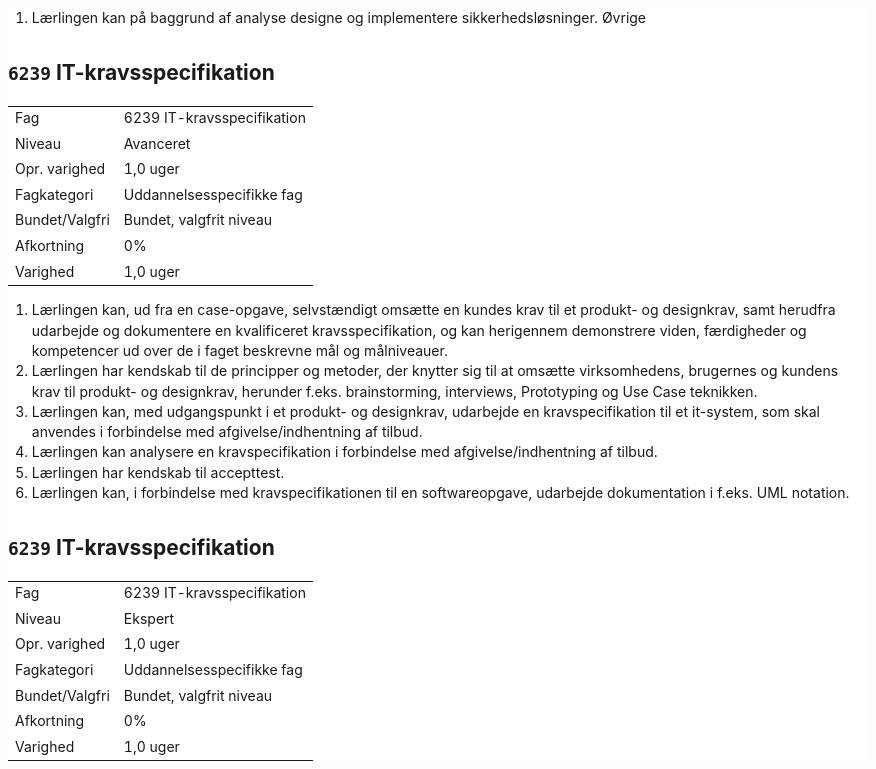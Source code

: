 1. Lærlingen kan på baggrund af analyse designe og implementere sikkerhedsløsninger. Øvrige

## `6239` IT-kravsspecifikation

|||
|:-|:-|
|Fag| 6239 IT-kravsspecifikation|
|Niveau| Avanceret|
|Opr. varighed| 1,0 uger|
|Fagkategori| Uddannelsesspecifikke fag|
|Bundet/Valgfri| Bundet, valgfrit niveau|
|Afkortning| 0%|
|Varighed| 1,0 uger|

1. Lærlingen kan, ud fra en case-opgave, selvstændigt omsætte en kundes krav til et produkt- og designkrav, samt herudfra udarbejde og dokumentere en kvalificeret kravsspecifikation, og kan herigennem demonstrere viden, færdigheder og kompetencer ud over de i faget beskrevne mål og målniveauer.
2. Lærlingen har kendskab til de principper og metoder, der knytter sig til at omsætte virksomhedens, brugernes og kundens krav til produkt- og designkrav, herunder f.eks. brainstorming, interviews, Prototyping og Use Case teknikken.
3. Lærlingen kan, med udgangspunkt i et produkt- og designkrav, udarbejde en kravspecifikation til et it-system, som skal anvendes i forbindelse med afgivelse/indhentning af tilbud.
4. Lærlingen kan analysere en kravspecifikation i forbindelse med afgivelse/indhentning af tilbud.
5. Lærlingen har kendskab til accepttest.
6. Lærlingen kan, i forbindelse med kravspecifikationen til en softwareopgave, udarbejde dokumentation i f.eks. UML notation.

## `6239` IT-kravsspecifikation

|||
|:-|:-|
|Fag| 6239 IT-kravsspecifikation|
|Niveau| Ekspert|
|Opr. varighed| 1,0 uger|
|Fagkategori| Uddannelsesspecifikke fag|
|Bundet/Valgfri| Bundet, valgfrit niveau|
|Afkortning| 0%|
|Varighed| 1,0 uger|
